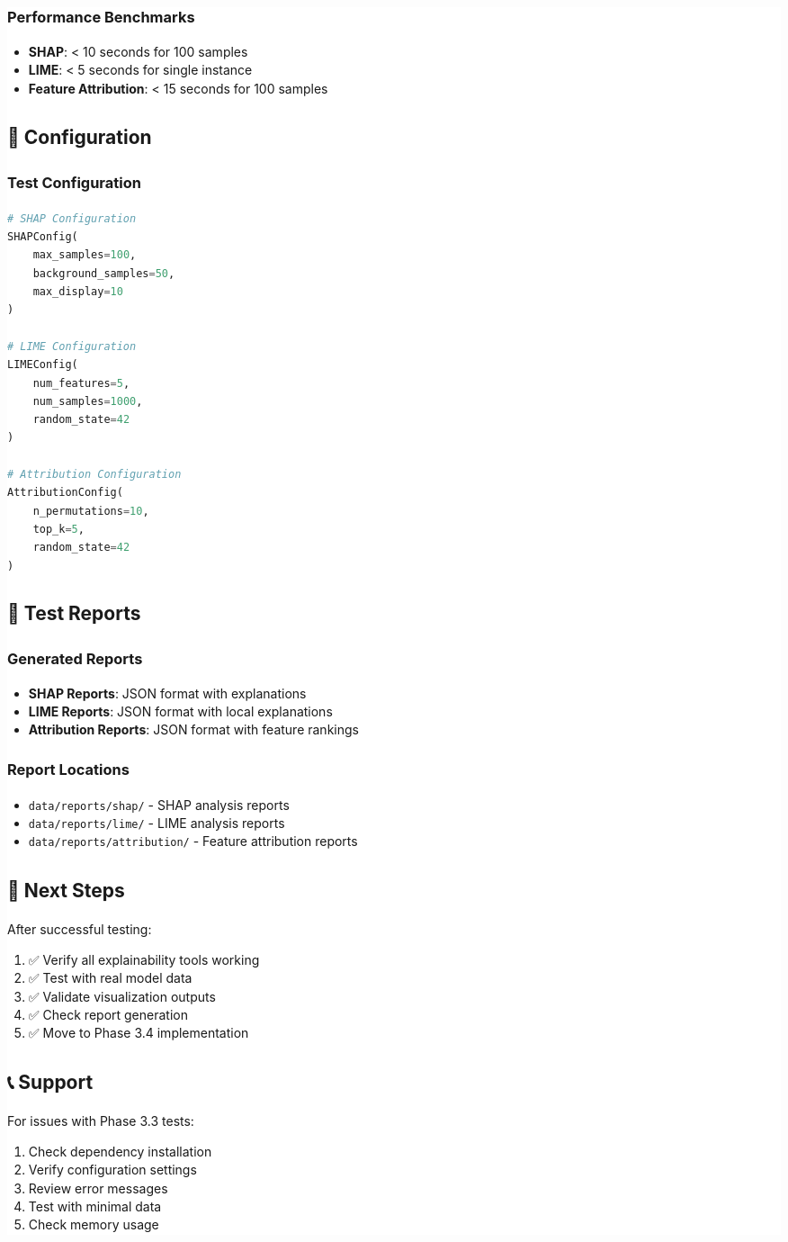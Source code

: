 ### Performance Benchmarks
- **SHAP**: < 10 seconds for 100 samples
- **LIME**: < 5 seconds for single instance
- **Feature Attribution**: < 15 seconds for 100 samples

## 🔧 Configuration

### Test Configuration
```python
# SHAP Configuration
SHAPConfig(
    max_samples=100,
    background_samples=50,
    max_display=10
)

# LIME Configuration
LIMEConfig(
    num_features=5,
    num_samples=1000,
    random_state=42
)

# Attribution Configuration
AttributionConfig(
    n_permutations=10,
    top_k=5,
    random_state=42
)
```

## 📝 Test Reports

### Generated Reports
- **SHAP Reports**: JSON format with explanations
- **LIME Reports**: JSON format with local explanations
- **Attribution Reports**: JSON format with feature rankings

### Report Locations
- `data/reports/shap/` - SHAP analysis reports
- `data/reports/lime/` - LIME analysis reports
- `data/reports/attribution/` - Feature attribution reports

## 🎯 Next Steps

After successful testing:
1. ✅ Verify all explainability tools working
2. ✅ Test with real model data
3. ✅ Validate visualization outputs
4. ✅ Check report generation
5. ✅ Move to Phase 3.4 implementation

## 📞 Support

For issues with Phase 3.3 tests:
1. Check dependency installation
2. Verify configuration settings
3. Review error messages
4. Test with minimal data
5. Check memory usage
